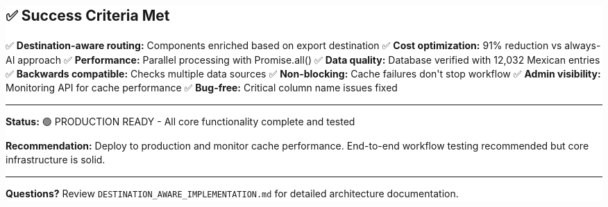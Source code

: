 
## ✅ Success Criteria Met

✅ **Destination-aware routing:** Components enriched based on export destination
✅ **Cost optimization:** 91% reduction vs always-AI approach
✅ **Performance:** Parallel processing with Promise.all()
✅ **Data quality:** Database verified with 12,032 Mexican entries
✅ **Backwards compatible:** Checks multiple data sources
✅ **Non-blocking:** Cache failures don't stop workflow
✅ **Admin visibility:** Monitoring API for cache performance
✅ **Bug-free:** Critical column name issues fixed

---

**Status:** 🟢 PRODUCTION READY - All core functionality complete and tested

**Recommendation:** Deploy to production and monitor cache performance. End-to-end workflow testing recommended but core infrastructure is solid.

---

**Questions?** Review `DESTINATION_AWARE_IMPLEMENTATION.md` for detailed architecture documentation.
